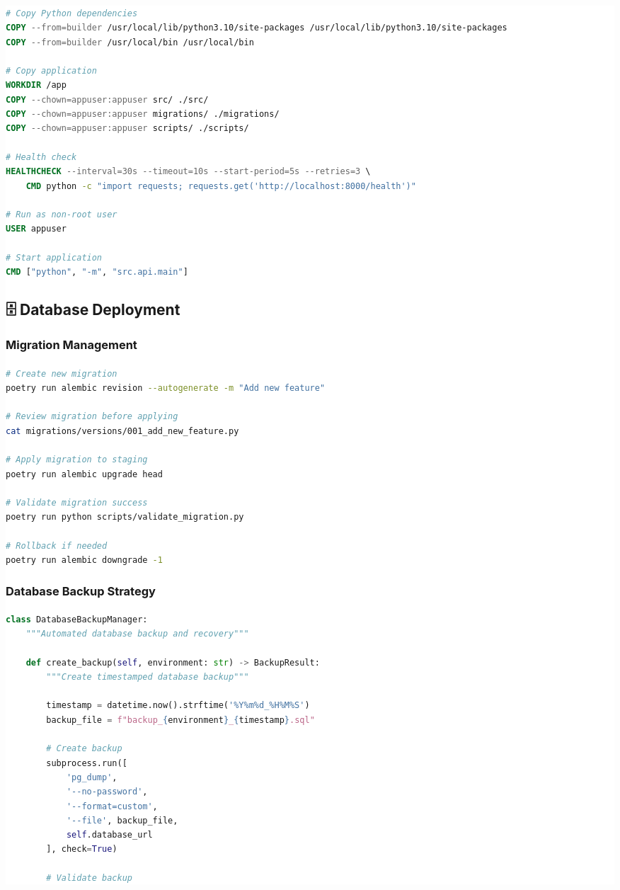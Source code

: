 ```dockerfile
# Copy Python dependencies
COPY --from=builder /usr/local/lib/python3.10/site-packages /usr/local/lib/python3.10/site-packages
COPY --from=builder /usr/local/bin /usr/local/bin

# Copy application
WORKDIR /app
COPY --chown=appuser:appuser src/ ./src/
COPY --chown=appuser:appuser migrations/ ./migrations/
COPY --chown=appuser:appuser scripts/ ./scripts/

# Health check
HEALTHCHECK --interval=30s --timeout=10s --start-period=5s --retries=3 \
    CMD python -c "import requests; requests.get('http://localhost:8000/health')"

# Run as non-root user
USER appuser

# Start application
CMD ["python", "-m", "src.api.main"]
```

## 🗄️ Database Deployment

### Migration Management
```bash
# Create new migration
poetry run alembic revision --autogenerate -m "Add new feature"

# Review migration before applying
cat migrations/versions/001_add_new_feature.py

# Apply migration to staging
poetry run alembic upgrade head

# Validate migration success
poetry run python scripts/validate_migration.py

# Rollback if needed
poetry run alembic downgrade -1
```

### Database Backup Strategy
```python
class DatabaseBackupManager:
    """Automated database backup and recovery"""
    
    def create_backup(self, environment: str) -> BackupResult:
        """Create timestamped database backup"""
        
        timestamp = datetime.now().strftime('%Y%m%d_%H%M%S')
        backup_file = f"backup_{environment}_{timestamp}.sql"
        
        # Create backup
        subprocess.run([
            'pg_dump',
            '--no-password',
            '--format=custom',
            '--file', backup_file,
            self.database_url
        ], check=True)
        
        # Validate backup
```